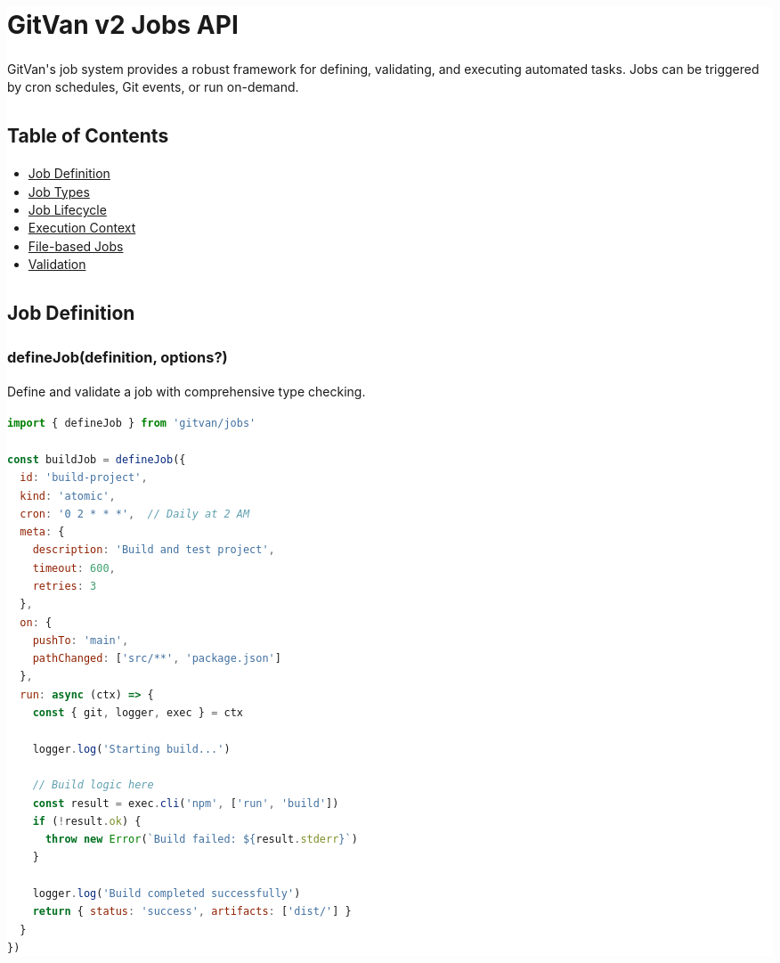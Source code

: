 # GitVan v2 Jobs API

GitVan's job system provides a robust framework for defining, validating, and executing automated tasks. Jobs can be triggered by cron schedules, Git events, or run on-demand.

## Table of Contents

- [Job Definition](#job-definition)
- [Job Types](#job-types)
- [Job Lifecycle](#job-lifecycle)
- [Execution Context](#execution-context)
- [File-based Jobs](#file-based-jobs)
- [Validation](#validation)

## Job Definition

### defineJob(definition, options?)

Define and validate a job with comprehensive type checking.

```javascript
import { defineJob } from 'gitvan/jobs'

const buildJob = defineJob({
  id: 'build-project',
  kind: 'atomic',
  cron: '0 2 * * *',  // Daily at 2 AM
  meta: {
    description: 'Build and test project',
    timeout: 600,
    retries: 3
  },
  on: {
    pushTo: 'main',
    pathChanged: ['src/**', 'package.json']
  },
  run: async (ctx) => {
    const { git, logger, exec } = ctx

    logger.log('Starting build...')

    // Build logic here
    const result = exec.cli('npm', ['run', 'build'])
    if (!result.ok) {
      throw new Error(`Build failed: ${result.stderr}`)
    }

    logger.log('Build completed successfully')
    return { status: 'success', artifacts: ['dist/'] }
  }
})
```
